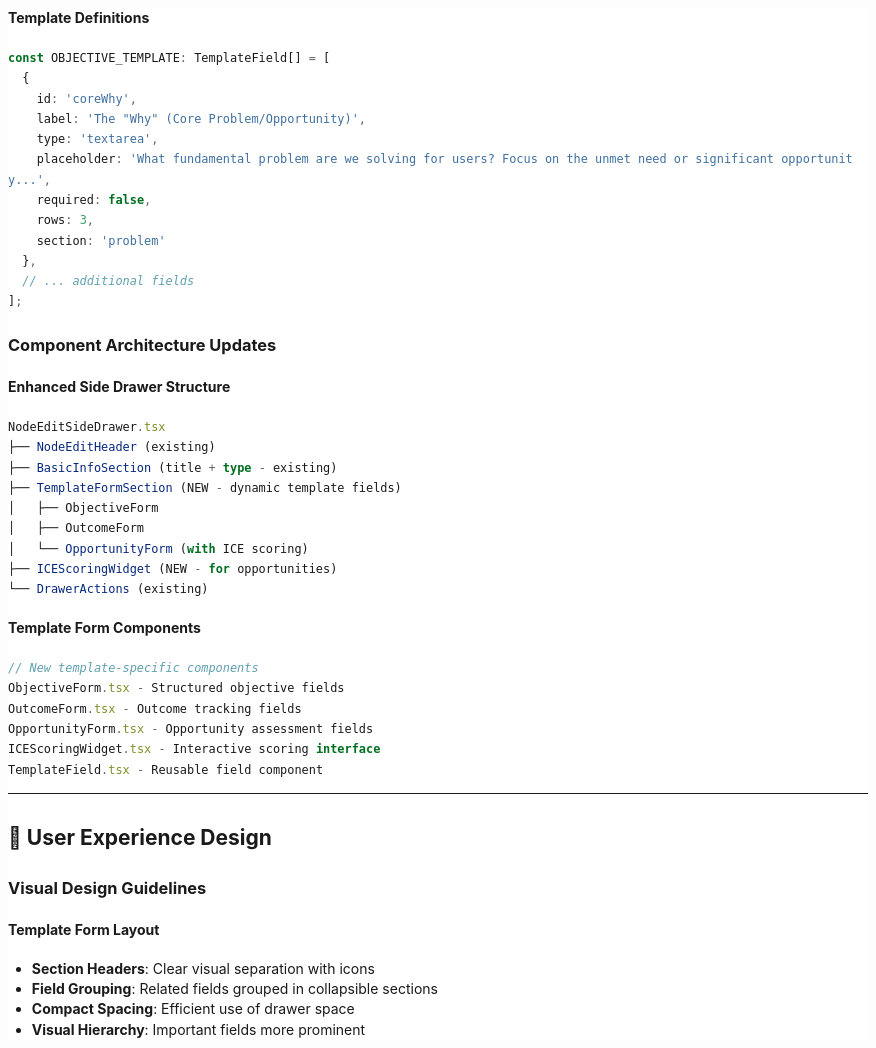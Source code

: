 #### **Template Definitions**
```typescript
const OBJECTIVE_TEMPLATE: TemplateField[] = [
  {
    id: 'coreWhy',
    label: 'The "Why" (Core Problem/Opportunity)',
    type: 'textarea',
    placeholder: 'What fundamental problem are we solving for users? Focus on the unmet need or significant opportunity...',
    required: false,
    rows: 3,
    section: 'problem'
  },
  // ... additional fields
];
```

### **Component Architecture Updates**

#### **Enhanced Side Drawer Structure**
```typescript
NodeEditSideDrawer.tsx
├── NodeEditHeader (existing)
├── BasicInfoSection (title + type - existing)
├── TemplateFormSection (NEW - dynamic template fields)
│   ├── ObjectiveForm
│   ├── OutcomeForm
│   └── OpportunityForm (with ICE scoring)
├── ICEScoringWidget (NEW - for opportunities)
└── DrawerActions (existing)
```

#### **Template Form Components**
```typescript
// New template-specific components
ObjectiveForm.tsx - Structured objective fields
OutcomeForm.tsx - Outcome tracking fields  
OpportunityForm.tsx - Opportunity assessment fields
ICEScoringWidget.tsx - Interactive scoring interface
TemplateField.tsx - Reusable field component
```

---

## 🎨 **User Experience Design**

### **Visual Design Guidelines**

#### **Template Form Layout**
- **Section Headers**: Clear visual separation with icons
- **Field Grouping**: Related fields grouped in collapsible sections
- **Compact Spacing**: Efficient use of drawer space
- **Visual Hierarchy**: Important fields more prominent
